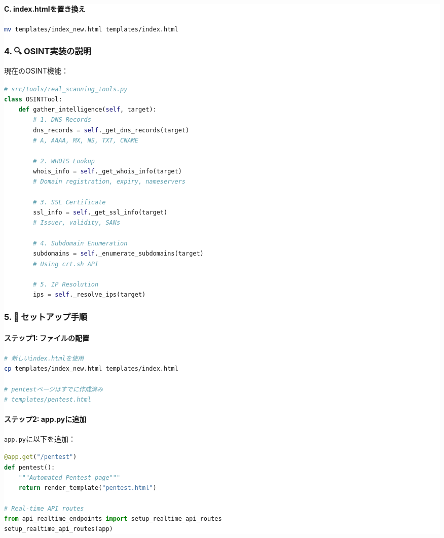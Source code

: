 #### C. index.htmlを置き換え
```bash
mv templates/index_new.html templates/index.html
```

### 4. 🔍 OSINT実装の説明

現在のOSINT機能：

```python
# src/tools/real_scanning_tools.py
class OSINTTool:
    def gather_intelligence(self, target):
        # 1. DNS Records
        dns_records = self._get_dns_records(target)
        # A, AAAA, MX, NS, TXT, CNAME
        
        # 2. WHOIS Lookup
        whois_info = self._get_whois_info(target)
        # Domain registration, expiry, nameservers
        
        # 3. SSL Certificate
        ssl_info = self._get_ssl_info(target)
        # Issuer, validity, SANs
        
        # 4. Subdomain Enumeration
        subdomains = self._enumerate_subdomains(target)
        # Using crt.sh API
        
        # 5. IP Resolution
        ips = self._resolve_ips(target)
```

### 5. 🚀 セットアップ手順

#### ステップ1: ファイルの配置
```bash
# 新しいindex.htmlを使用
cp templates/index_new.html templates/index.html

# pentestページはすでに作成済み
# templates/pentest.html
```

#### ステップ2: app.pyに追加
`app.py`に以下を追加：

```python
@app.get("/pentest")
def pentest():
    """Automated Pentest page"""
    return render_template("pentest.html")

# Real-time API routes
from api_realtime_endpoints import setup_realtime_api_routes
setup_realtime_api_routes(app)
```
